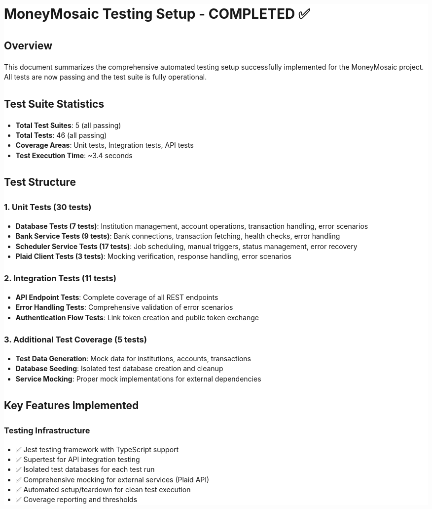 # MoneyMosaic Testing Setup - COMPLETED ✅

## Overview

This document summarizes the comprehensive automated testing setup successfully implemented for the MoneyMosaic project. All tests are now passing and the test suite is fully operational.

## Test Suite Statistics

- **Total Test Suites**: 5 (all passing)
- **Total Tests**: 46 (all passing)
- **Coverage Areas**: Unit tests, Integration tests, API tests
- **Test Execution Time**: ~3.4 seconds

## Test Structure

### 1. Unit Tests (30 tests)

- **Database Tests (7 tests)**: Institution management, account operations, transaction handling, error scenarios
- **Bank Service Tests (9 tests)**: Bank connections, transaction fetching, health checks, error handling
- **Scheduler Service Tests (17 tests)**: Job scheduling, manual triggers, status management, error recovery
- **Plaid Client Tests (3 tests)**: Mocking verification, response handling, error scenarios

### 2. Integration Tests (11 tests)

- **API Endpoint Tests**: Complete coverage of all REST endpoints
- **Error Handling Tests**: Comprehensive validation of error scenarios
- **Authentication Flow Tests**: Link token creation and public token exchange

### 3. Additional Test Coverage (5 tests)

- **Test Data Generation**: Mock data for institutions, accounts, transactions
- **Database Seeding**: Isolated test database creation and cleanup
- **Service Mocking**: Proper mock implementations for external dependencies

## Key Features Implemented

### Testing Infrastructure

- ✅ Jest testing framework with TypeScript support
- ✅ Supertest for API integration testing
- ✅ Isolated test databases for each test run
- ✅ Comprehensive mocking for external services (Plaid API)
- ✅ Automated setup/teardown for clean test execution
- ✅ Coverage reporting and thresholds
